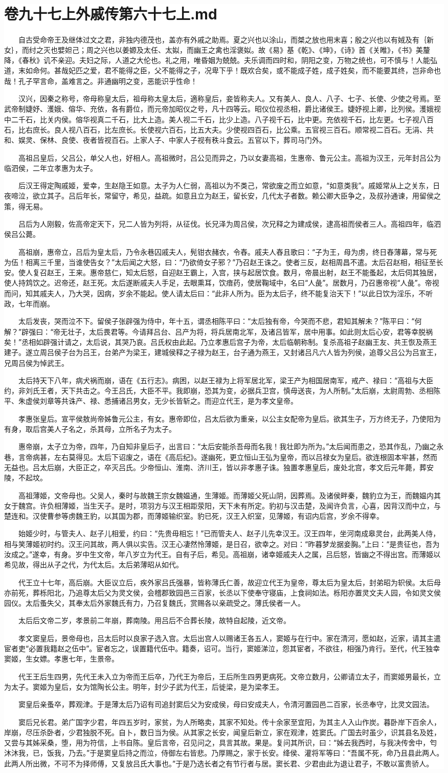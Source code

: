 # 卷九十七上外戚传第六十七上.md

　　自古受命帝王及继体过文之君，非独内德茂也，盖亦有外戚之助焉。夏之兴也以涂山，而桀之放也用末喜；殷之兴也以有娀及有｛新女｝，而纣之灭也嬖妲己；周之兴也以姜嫄及太任、太姒，而幽王之禽也淫褒姒。故《易》基《乾》、《坤》，《诗》首《关睢》，《书》美釐降，《春秋》讥不亲迎。夫妇之际，人道之大伦也。礼之用，唯昏姻为兢兢。夫乐调而四时和，阴阳之变，万物之统也，可不慎与！人能弘道，末如命何。甚哉妃匹之爱，君不能得之臣，父不能得之子，况卑下乎！既欢合矣，或不能成子姓，成子姓矣，而不能要其终，岂非命也哉！孔子罕言命，盖难言之。非通幽明之变，恶能识乎性命！

　　汉兴，因秦之称号，帝母称皇太后，祖母称太皇太后，適称皇后，妾皆称夫人。又有美人、良人、八子、七子、长使、少使之号焉。至武帝制婕妤、濩娥、傛华、充依，各有爵位，而元帝加昭仪之号，凡十四等云。昭仪位视丞相，爵比诸侯王。婕妤视上卿，比列侯。濩娥视中二千石，比关内侯。傛华视真二千石，比大上造。美人视二千石，比少上造。八子视千石，比中更。充依视千石，比左更。七子视八百石，比右庶长。良人视八百石，比左庶长。长使视六百石，比五大夫。少使视四百石，比公乘。五官视三百石。顺常视二百石。无涓、共和、娱灵、保林、良使、夜者皆视百石。上家人子、中家人子视有秩斗食云。五官以下，葬司马门外。

　　高祖吕皇后，父吕公，单父人也，好相人。高祖微时，吕公见而异之，乃以女妻高祖，生惠帝、鲁元公主。高祖为汉王，元年封吕公为临泗侯，二年立孝惠为太子。

　　后汉王得定陶戚姬，爱幸，生赵隐王如意。太子为人仁弱，高祖以为不类己，常欲废之而立如意，“如意类我”。戚姬常从上之关东，日夜啼泣，欲立其子。吕后年长，常留守，希见，益疏。如意且立为赵王，留长安，几代太子者数。赖公卿大臣争之，及叔孙通谏，用留侯之策，得无易。

　　吕后为人刚毅，佐高帝定天下，兄二人皆为列将，从征伐。长兄泽为周吕侯，次兄释之为建成侯，逮高祖而侯者三人。高祖四年，临泗侯吕公薨。

　　高祖崩，惠帝立，吕后为皇太后，乃令永巷囚戚夫人，髡钳衣赭衣，令舂。戚夫人舂且歌曰：“子为王，母为虏，终日舂薄幕，常与死为伍！相离三千里，当谁使告女？”太后闻之大怒，曰：“乃欲倚女子邪？”乃召赵王诛之。使者三反，赵相周昌不遣。太后召赵相，相征至长安。使人复召赵王，王来。惠帝慈仁，知太后怒，自迎赵王霸上，入宫，挟与起居饮食。数月，帝晨出射，赵王不能蚤起，太后伺其独居，使人持鸩饮之。迟帝还，赵王死。太后遂断戚夫人手足，去眼熏耳，饮瘖药，使居鞠域中，名曰“人彘”。居数月，乃召惠帝视“人彘”。帝视而问，知其戚夫人，乃大哭，因病，岁余不能起。使人请太后曰：“此非人所为。臣为太后子，终不能复治天下！”以此日饮为淫乐，不听政，七年而崩。

　　太后发丧，哭而泣不下。留侯子张辟强为侍中，年十五，谓丞相陈平曰：“太后独有帝，今哭而不悲，君知其解未？”陈平曰：“何解？”辟强曰：“帝无壮子，太后畏君等。今请拜吕台、吕产为将，将兵居南北军，及诸吕皆军，居中用事。如此则太后心安，君等幸脱祸矣！”丞相如辟强计请之，太后说，其哭乃哀。吕氏权由此起。乃立孝惠后宫子为帝，太后临朝称制。复杀高祖子赵幽王友、共王恢及燕王建子。遂立周吕侯子台为吕王，台弟产为梁王，建城侯释之子禄为赵王，台子通为燕王，又封诸吕凡六人皆为列侯，追尊父吕公为吕宣王，兄周吕侯为悼武王。

　　太后持天下八年，病犬祸而崩，语在《五行志》。病困，以赵王禄为上将军居北军，梁王产为相国居南军，戒产、禄曰：“高祖与大臣约，非刘氏王者，天下共击之。今王吕氏，大臣不平。我即崩，恐其为变，必据兵卫宫，慎毋送丧，为人所制。”太后崩，太尉周勃、丞相陈平、朱虚侯刘章等共诛产、禄、悉捕诸吕男女，无少长皆斩之。而迎立代王，是为孝文皇帝。

　　孝惠张皇后。宣平侯敖尚帝姊鲁元公主，有女。惠帝即位，吕太后欲为重亲，以公主女配帝为皇后。欲其生子，万方终无子，乃使阳为有身，取后宫美人子名之，杀其母，立所名子为太子。

　　惠帝崩，太子立为帝，四年，乃自知非皇后子，出言曰：“太后安能杀吾母而名我！我壮即为所为。”太后闻而患之，恐其作乱，乃幽之永巷，言帝病甚，左右莫得见。太后下诏废之，语在《高后纪》。遂幽死，更立恒山王弘为皇帝，而以吕禄女为皇后。欲连根固本牢甚，然而无益也。吕太后崩，大臣正之，卒灭吕氏。少帝恒山、淮南、济川王，皆以非孝惠子诛。独置孝惠皇后，废处北宫，孝文后元年薨，葬安陵，不起坟。

　　高祖薄姬，文帝母也。父吴人，秦时与故魏王宗女魏媪通，生薄姬。而薄姬父死山阴，因葬焉。及诸侯畔秦，魏豹立为王，而魏媪内其女于魏宫。许负相薄姬，当生天子。是时，项羽方与汉王相距荥阳，天下未有所定。豹初与汉击楚，及闻许负言，心喜，因背汉而中立，与楚连和。汉使曹参等虏魏王豹，以其国为郡，而薄姬输织室。豹已死，汉王入织室，见薄姬，有诏内后宫，岁余不得幸。

　　始姬少时，与管夫人、赵子儿相爱，约曰：“先贵毋相忘！”已而管夫人、赵子儿先幸汉王。汉王四年，坐河南成皋灵台，此两美人侍，相与笑薄姬初时约。汉王问其故，两人俱以实告。汉王心凄然怜薄姬，是日召，欲幸之。对曰：“昨暮梦龙据妾胸。”上曰：“是贵征也，吾为汝成之。”遂幸，有身。岁中生文帝，年八岁立为代王。自有子后，希见。高祖崩，诸幸姬戚夫人之属，吕后怒，皆幽之不得出宫。而薄姬以希见故，得出从子之代，为代太后。太后弟薄昭从如代。

　　代王立十七年，高后崩。大臣议立后，疾外家吕氏强暴，皆称薄氏仁善，故迎立代王为皇帝，尊太后为皇太后，封弟昭为轵侯。太后母亦前死，葬栎阳北，乃追尊太后父为灵文侯，会稽郡致园邑三百家，长丞以下使奉守寝庙，上食祠如法。栎阳亦置灵文夫人园，令如灵文侯园仪。太后蚤失父，其奉太后外家魏氏有力，乃召复魏氏，赏赐各以亲疏受之。薄氏侯者一人。

　　太后后文帝二岁，孝景前二年崩，葬南陵。用吕后不合葬长陵，故特自起陵，近文帝。

　　孝文窦皇后，景帝母也，吕太后时以良家子选入宫。太后出宫人以赐诸王各五人，窦姬与在行中。家在清河，愿如赵，近家，请其主遣宦者吏“必置我籍赵之伍中”。宦者忘之，误置籍代伍中。籍奏，诏可。当行，窦姬涕泣，怨其宦者，不欲往，相强乃肯行。至代，代王独幸窦姬，生女嫖。孝惠七年，生景帝。

　　代王王后生四男，先代王未入立为帝而王后卒，乃代王为帝后，王后所生四男更病死。文帝立数月，公卿请立太子，而窦姬男最长，立为太子。窦姬为皇后，女为馆陶长公主。明年，封少子武为代王，后徙梁，是为梁孝王。

　　窦皇后亲蚤卒，葬观津。于是薄太后乃诏有司追封窦后父为安成侯，母曰安成夫人，令清河置园邑二百家，长丞奉守，比灵文园法。

　　窦后兄长君。弟广国字少君，年四五岁时，家贫，为人所略卖，其家不知处。传十余家至宜阳，为其主人入山作炭。暮卧岸下百余人，岸崩，尽压杀卧者，少君独脱不死。自卜，数日当为侯。从其家之长安，闻皇后新立，家在观津，姓窦氏。广国去时虽少，识其县名及姓，又尝与其姊采桑，堕，用为符信，上书自陈。皇后言帝，召见问之，具言其故。果是。复问其所识，曰：“姊去我西时，与我决传舍中，匄沐沐我，已，饭我，乃去。”于是窦皇后持之而泣，侍御左右皆悲。乃厚赐之，家于长安。绛侯、灌将军等曰：“吾属不死，命乃且县此两人。此两人所出微，不可不为择师傅，又复放吕氏大事也。”于是乃选长者之有节行者与居。窦长君、少君由此为退让君子，不敢以富贵骄人。
